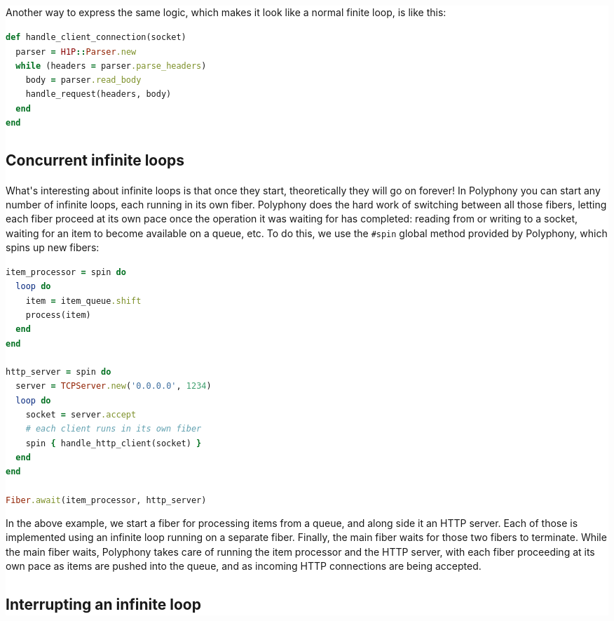 Another way to express the same logic, which makes it look like a normal finite
loop, is like this:

```ruby
def handle_client_connection(socket)
  parser = H1P::Parser.new
  while (headers = parser.parse_headers)
    body = parser.read_body
    handle_request(headers, body)
  end
end
```

## Concurrent infinite loops

What's interesting about infinite loops is that once they start, theoretically
they will go on forever! In Polyphony you can start any number of infinite
loops, each running in its own fiber. Polyphony does the hard work of switching
between all those fibers, letting each fiber proceed at its own pace once the
operation it was waiting for has completed: reading from or writing to a socket,
waiting for an item to become available on a queue, etc. To do this, we use the
`#spin` global method provided by Polyphony, which spins up new fibers:

```ruby
item_processor = spin do
  loop do
    item = item_queue.shift
    process(item)
  end
end

http_server = spin do
  server = TCPServer.new('0.0.0.0', 1234)
  loop do
    socket = server.accept
    # each client runs in its own fiber
    spin { handle_http_client(socket) }
  end
end

Fiber.await(item_processor, http_server)
```

In the above example, we start a fiber for processing items from a queue, and
along side it an HTTP server. Each of those is implemented using an infinite
loop running on a separate fiber. Finally, the main fiber waits for those two
fibers to terminate. While the main fiber waits, Polyphony takes care of running
the item processor and the HTTP server, with each fiber proceeding at its own
pace as items are pushed into the queue, and as incoming HTTP connections are
being accepted.

## Interrupting an infinite loop
